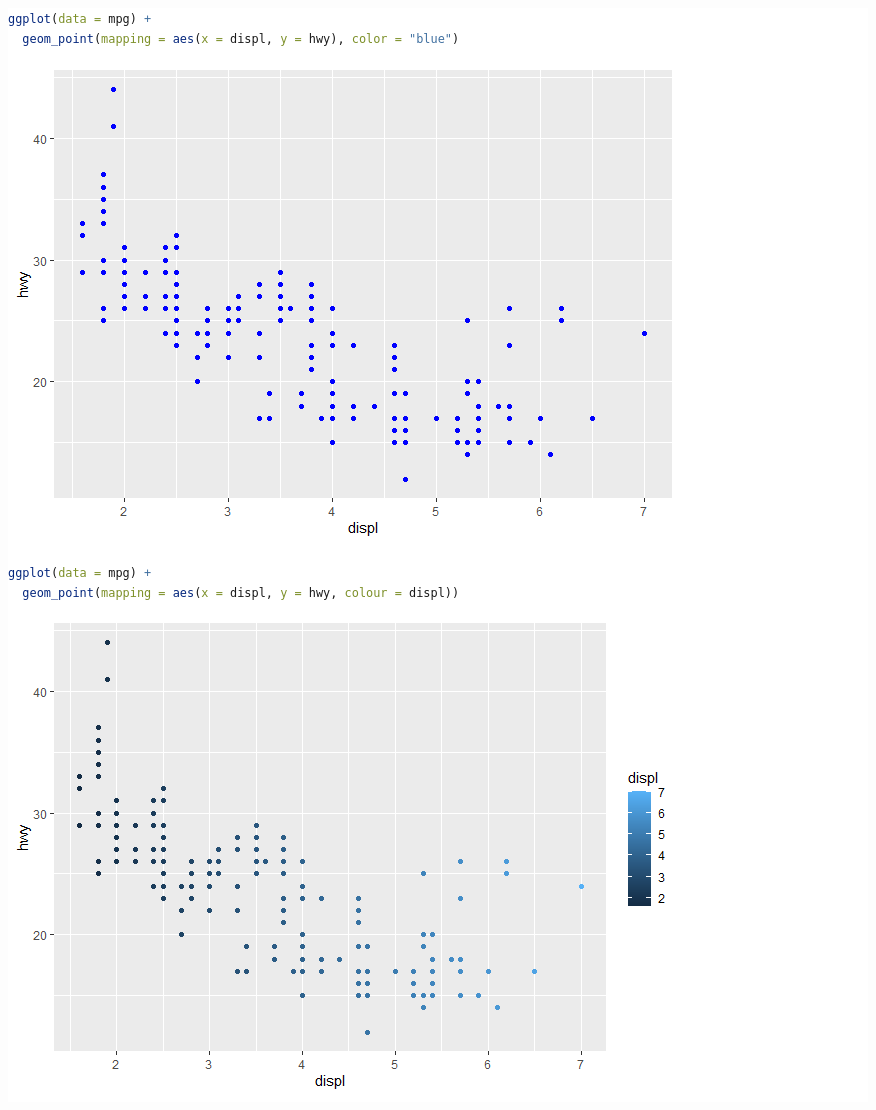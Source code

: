 ``` r
ggplot(data = mpg) + 
  geom_point(mapping = aes(x = displ, y = hwy), color = "blue")
```

![](report_files/figure-gfm/unnamed-chunk-24-1.png)

``` r
ggplot(data = mpg) + 
  geom_point(mapping = aes(x = displ, y = hwy, colour = displ))
```

![](report_files/figure-gfm/unnamed-chunk-24-2.png)
